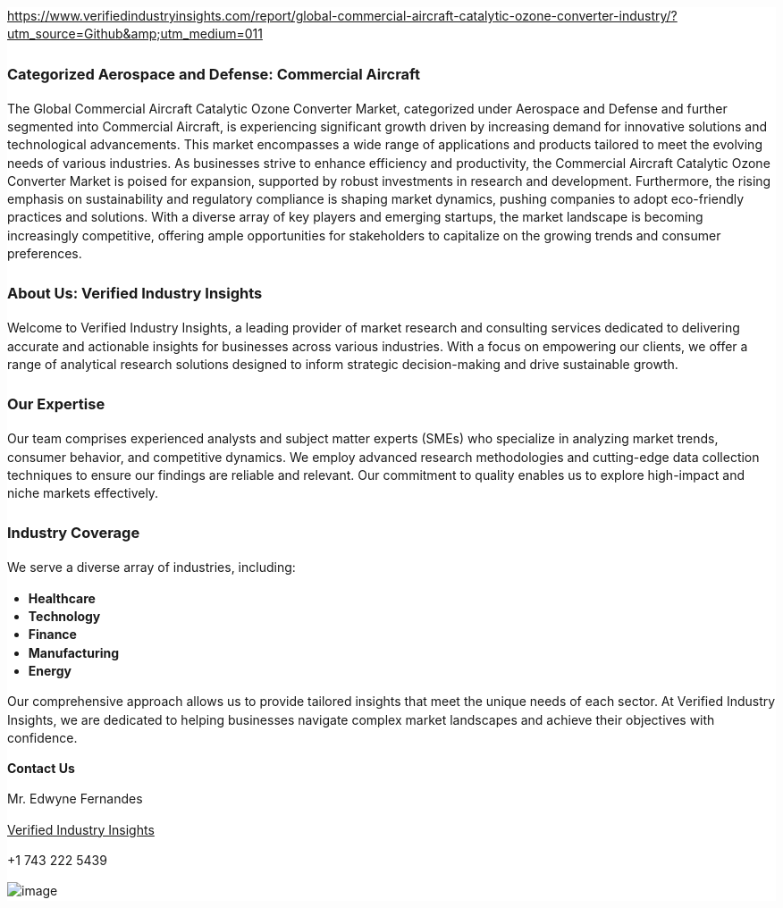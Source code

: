 </strong><a href="https://www.verifiedindustryinsights.com/report/global-commercial-aircraft-catalytic-ozone-converter-industry/?utm_source=Github&amp;utm_medium=011">https://www.verifiedindustryinsights.com/report/global-commercial-aircraft-catalytic-ozone-converter-industry/?utm_source=Github&amp;utm_medium=011</a>&nbsp;</p><h3>Categorized Aerospace and Defense: Commercial Aircraft </h3><p>The Global Commercial Aircraft Catalytic Ozone Converter Market, categorized under Aerospace and Defense and further segmented into Commercial Aircraft, is experiencing significant growth driven by increasing demand for innovative solutions and technological advancements. This market encompasses a wide range of applications and products tailored to meet the evolving needs of various industries. As businesses strive to enhance efficiency and productivity, the Commercial Aircraft Catalytic Ozone Converter Market is poised for expansion, supported by robust investments in research and development. Furthermore, the rising emphasis on sustainability and regulatory compliance is shaping market dynamics, pushing companies to adopt eco-friendly practices and solutions. With a diverse array of key players and emerging startups, the market landscape is becoming increasingly competitive, offering ample opportunities for stakeholders to capitalize on the growing trends and consumer preferences.</p><h3>About Us: Verified Industry Insights</h3><p>Welcome to Verified Industry Insights, a leading provider of market research and consulting services dedicated to delivering accurate and actionable insights for businesses across various industries. With a focus on empowering our clients, we offer a range of analytical research solutions designed to inform strategic decision-making and drive sustainable growth.</p><h3>Our Expertise</h3><p>Our team comprises experienced analysts and subject matter experts (SMEs) who specialize in analyzing market trends, consumer behavior, and competitive dynamics. We employ advanced research methodologies and cutting-edge data collection techniques to ensure our findings are reliable and relevant. Our commitment to quality enables us to explore high-impact and niche markets effectively.</p><h3>Industry Coverage</h3><p>We serve a diverse array of industries, including:</p><ul><li><strong>Healthcare</strong></li><li><strong>Technology</strong></li><li><strong>Finance</strong></li><li><strong>Manufacturing</strong></li><li><strong>Energy</strong></li></ul><p>Our comprehensive approach allows us to provide tailored insights that meet the unique needs of each sector. At Verified Industry Insights, we are dedicated to helping businesses navigate complex market landscapes and achieve their objectives with confidence.</p><p><strong>Contact Us</strong></p><p>Mr. Edwyne Fernandes</p><p><a href="https://www.verifiedindustryinsights.com/">Verified Industry Insights</a></p><p>+1 743 222 5439</p>
![image](https://github.com/user-attachments/assets/65842a26-c790-410d-9c6e-df2986d9700d)
